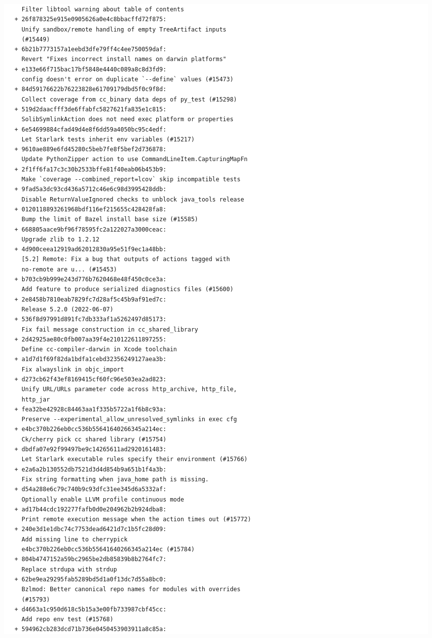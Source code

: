 ```
     Filter libtool warning about table of contents
   + 26f878325e915e0905626a0e4c8bbacffd72f875:
     Unify sandbox/remote handling of empty TreeArtifact inputs
     (#15449)
   + 6b21b7773157a1eebd3dfe79ff4c4ee750059daf:
     Revert "Fixes incorrect install names on darwin platforms"
   + e133e66f715bac17bf5848e4440c089a8c8d3fd9:
     config doesn't error on duplicate `--define` values (#15473)
   + 84d59176622b76223828e61709179dbd5f0c9f8d:
     Collect coverage from cc_binary data deps of py_test (#15298)
   + 519d2daacfff3de6ffabfc5827621fa835e1c815:
     SolibSymlinkAction does not need exec platform or properties
   + 6e54699884cfad49d4e8f6dd59a4050bc95c4edf:
     Let Starlark tests inherit env variables (#15217)
   + 9610ae889e6fd45280c5beb7fe8f5bef2d736878:
     Update PythonZipper action to use CommandLineItem.CapturingMapFn
   + 2f1ff6fa17c3c30b2533bffe81f40eab06b453b9:
     Make `coverage --combined_report=lcov` skip incompatible tests
   + 9fad5a3dc93cd436a5712c46e6c98d3995428ddb:
     Disable ReturnValueIgnored checks to unblock java_tools release
   + 0120118893261968bdf116ef215655c428428fa8:
     Bump the limit of Bazel install base size (#15585)
   + 668805aace9bf96f78595fc2a122027a3000ceac:
     Upgrade zlib to 1.2.12
   + 4d900ceea12919ad62012830a95e51f9ec1a48bb:
     [5.2] Remote: Fix a bug that outputs of actions tagged with
     no-remote are u... (#15453)
   + b703cb9b999e243d776b7620468e48f450c0ce3a:
     Add feature to produce serialized diagnostics files (#15600)
   + 2e8458b7810eab7829fc7d28af5c45b9af91ed7c:
     Release 5.2.0 (2022-06-07)
   + 536f8d97991d891fc7db333af1a5262497d85173:
     Fix fail message construction in cc_shared_library
   + 2d42925ae80c0fb007aa39f4e210122611897255:
     Define cc-compiler-darwin in Xcode toolchain
   + a1d7d1f69f82da1bdfa1cebd32356249127aea3b:
     Fix alwayslink in objc_import
   + d273cb62f43ef8169415cf60fc96e503ea2ad823:
     Unify URL/URLs parameter code across http_archive, http_file,
     http_jar
   + fea32be42928c84463aa1f335b5722a1f6b8c93a:
     Preserve --experimental_allow_unresolved_symlinks in exec cfg
   + e4bc370b226eb0cc536b55641640266345a214ec:
     Ck/cherry pick cc shared library (#15754)
   + dbdfa07e92f99497be9c14265611ad2920161483:
     Let Starlark executable rules specify their environment (#15766)
   + e2a6a2b130552db7521d3d4d854b9a651b1f4a3b:
     Fix string formatting when java_home path is missing.
   + d54a288e6c79c740b9c93dfc31ee345d6a5332af:
     Optionally enable LLVM profile continuous mode
   + ad17b44cdc192277fafb0d0e204962b2b924dba8:
     Print remote execution message when the action times out (#15772)
   + 240e3d1e1dbc74c7753dead6421d7c1b5fc28d09:
     Add missing line to cherrypick
     e4bc370b226eb0cc536b55641640266345a214ec (#15784)
   + 804b4747152a59bc2965be2db85839b8b2764fc7:
     Replace strdupa with strdup
   + 62be9ea29295fab5289bd5d1a0f13dc7d55a8bc0:
     Bzlmod: Better canonical repo names for modules with overrides
     (#15793)
   + d4663a1c950d618c5b15a3e00fb733987cbf45cc:
     Add repo env test (#15768)
   + 594962cb283dcd71b736e0450453903911a8c85a:
```